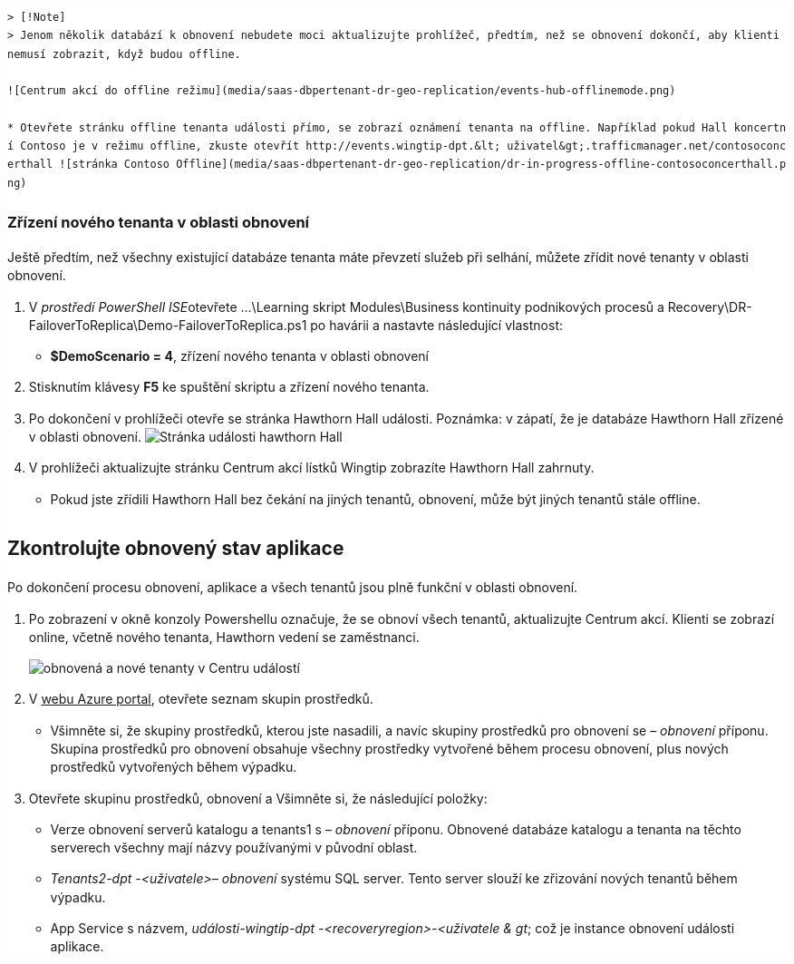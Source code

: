    > [!Note]
    > Jenom několik databází k obnovení nebudete moci aktualizujte prohlížeč, předtím, než se obnovení dokončí, aby klienti nemusí zobrazit, když budou offline. 
 
    ![Centrum akcí do offline režimu](media/saas-dbpertenant-dr-geo-replication/events-hub-offlinemode.png) 

    * Otevřete stránku offline tenanta události přímo, se zobrazí oznámení tenanta na offline. Například pokud Hall koncertní Contoso je v režimu offline, zkuste otevřít http://events.wingtip-dpt.&lt; uživatel&gt;.trafficmanager.net/contosoconcerthall ![stránka Contoso Offline](media/saas-dbpertenant-dr-geo-replication/dr-in-progress-offline-contosoconcerthall.png) 

### <a name="provision-a-new-tenant-in-the-recovery-region"></a>Zřízení nového tenanta v oblasti obnovení
Ještě předtím, než všechny existující databáze tenanta máte převzetí služeb při selhání, můžete zřídit nové tenanty v oblasti obnovení.  

1. V *prostředí PowerShell ISE*otevřete ...\Learning skript Modules\Business kontinuity podnikových procesů a Recovery\DR-FailoverToReplica\Demo-FailoverToReplica.ps1 po havárii a nastavte následující vlastnost:
    * **$DemoScenario = 4**, zřízení nového tenanta v oblasti obnovení

2. Stisknutím klávesy **F5** ke spuštění skriptu a zřízení nového tenanta. 

3. Po dokončení v prohlížeči otevře se stránka Hawthorn Hall události. Poznámka: v zápatí, že je databáze Hawthorn Hall zřízené v oblasti obnovení.
    ![Stránka události hawthorn Hall](media/saas-dbpertenant-dr-geo-replication/hawthornhallevents.png) 

4. V prohlížeči aktualizujte stránku Centrum akcí lístků Wingtip zobrazíte Hawthorn Hall zahrnuty. 
    * Pokud jste zřídili Hawthorn Hall bez čekání na jiných tenantů, obnovení, může být jiných tenantů stále offline.


## <a name="review-the-recovered-state-of-the-application"></a>Zkontrolujte obnovený stav aplikace

Po dokončení procesu obnovení, aplikace a všech tenantů jsou plně funkční v oblasti obnovení. 

1. Po zobrazení v okně konzoly Powershellu označuje, že se obnoví všech tenantů, aktualizujte Centrum akcí.  Klienti se zobrazí online, včetně nového tenanta, Hawthorn vedení se zaměstnanci.

    ![obnovená a nové tenanty v Centru událostí](media/saas-dbpertenant-dr-geo-replication/events-hub-with-hawthorn-hall.png)

2. V [webu Azure portal](https://portal.azure.com), otevřete seznam skupin prostředků.  
    * Všimněte si, že skupiny prostředků, kterou jste nasadili, a navíc skupiny prostředků pro obnovení se _– obnovení_ příponu.  Skupina prostředků pro obnovení obsahuje všechny prostředky vytvořené během procesu obnovení, plus nových prostředků vytvořených během výpadku.  

3. Otevřete skupinu prostředků, obnovení a Všimněte si, že následující položky:
    * Verze obnovení serverů katalogu a tenants1 s _– obnovení_ příponu.  Obnovené databáze katalogu a tenanta na těchto serverech všechny mají názvy používanými v původní oblast.

    * _Tenants2-dpt -&lt;uživatele&gt;– obnovení_ systému SQL server.  Tento server slouží ke zřizování nových tenantů během výpadku.
    *   App Service s názvem, _události-wingtip-dpt -&lt;recoveryregion&gt;-&lt;uživatele & gt_; což je instance obnovení události aplikace. 

